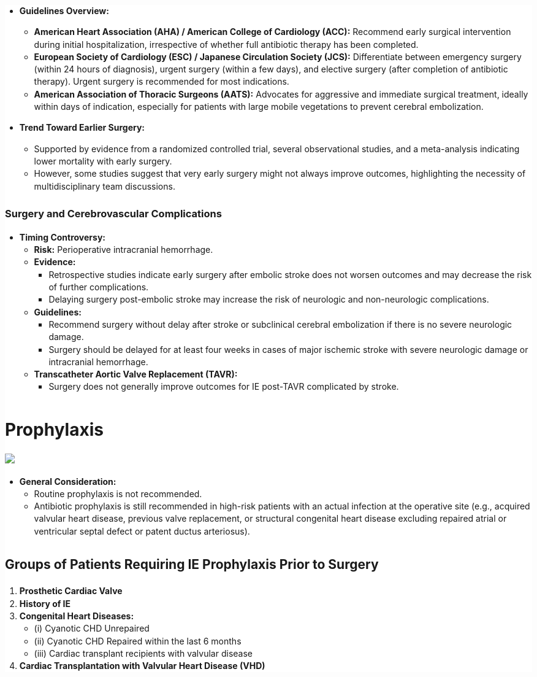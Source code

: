 - **Guidelines Overview:**
	
	- **American Heart Association (AHA) / American College of Cardiology (ACC):** Recommend early surgical intervention during initial hospitalization, irrespective of whether full antibiotic therapy has been completed.
	- **European Society of Cardiology (ESC) / Japanese Circulation Society (JCS):** Differentiate between emergency surgery (within 24 hours of diagnosis), urgent surgery (within a few days), and elective surgery (after completion of antibiotic therapy). Urgent surgery is recommended for most indications.
	- **American Association of Thoracic Surgeons (AATS):** Advocates for aggressive and immediate surgical treatment, ideally within days of indication, especially for patients with large mobile vegetations to prevent cerebral embolization.
- **Trend Toward Earlier Surgery:**
	
	- Supported by evidence from a randomized controlled trial, several observational studies, and a meta-analysis indicating lower mortality with early surgery.
	- However, some studies suggest that very early surgery might not always improve outcomes, highlighting the necessity of multidisciplinary team discussions.

### Surgery and Cerebrovascular Complications

- **Timing Controversy:**
	- **Risk:** Perioperative intracranial hemorrhage.
	- **Evidence:**
		- Retrospective studies indicate early surgery after embolic stroke does not worsen outcomes and may decrease the risk of further complications.
		- Delaying surgery post-embolic stroke may increase the risk of neurologic and non-neurologic complications.
	- **Guidelines:**
		- Recommend surgery without delay after stroke or subclinical cerebral embolization if there is no severe neurologic damage.
		- Surgery should be delayed for at least four weeks in cases of major ischemic stroke with severe neurologic damage or intracranial hemorrhage.
	- **Transcatheter Aortic Valve Replacement (TAVR):**
		- Surgery does not generally improve outcomes for IE post-TAVR complicated by stroke.
# Prophylaxis

![](Pasted%20image%2020240311150152.png)

- **General Consideration:**
	- Routine prophylaxis is not recommended.
	- Antibiotic prophylaxis is still recommended in high-risk patients with an actual infection at the operative site (e.g., acquired valvular heart disease, previous valve replacement, or structural congenital heart disease excluding repaired atrial or ventricular septal defect or patent ductus arteriosus).

## Groups of Patients Requiring IE Prophylaxis Prior to Surgery

1. **Prosthetic Cardiac Valve**
2. **History of IE**
3. **Congenital Heart Diseases:**
	- (i) Cyanotic CHD Unrepaired
	- (ii) Cyanotic CHD Repaired within the last 6 months
	- (iii) Cardiac transplant recipients with valvular disease
4. **Cardiac Transplantation with Valvular Heart Disease (VHD)**
